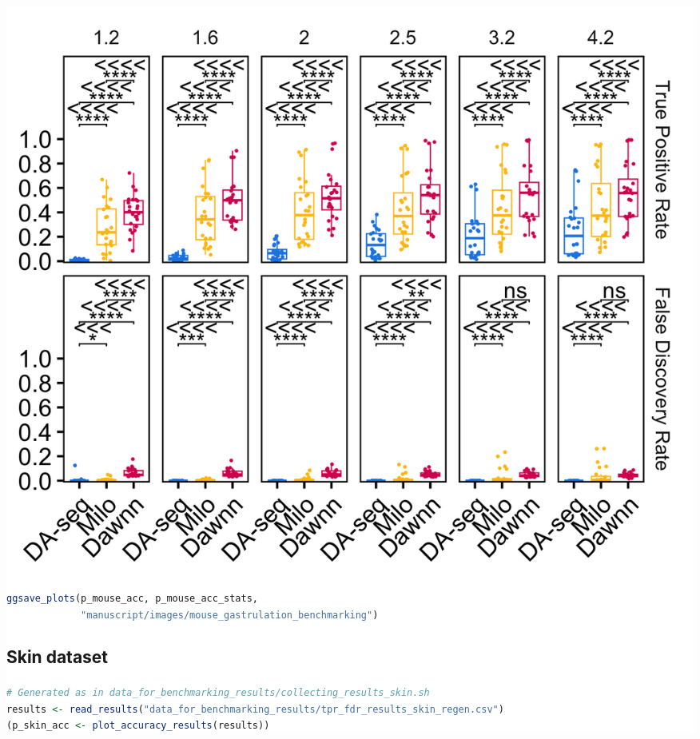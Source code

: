 <img src="benchmarking_results_files/figure-html/mouse_acc-2.png" style="display: block; margin: auto;" />

```r
ggsave_plots(p_mouse_acc, p_mouse_acc_stats,
             "manuscript/images/mouse_gastrulation_benchmarking")
```

## Skin dataset


```r
# Generated as in data_for_benchmarking_results/collecting_results_skin.sh
results <- read_results("data_for_benchmarking_results/tpr_fdr_results_skin_regen.csv")
(p_skin_acc <- plot_accuracy_results(results))
```
